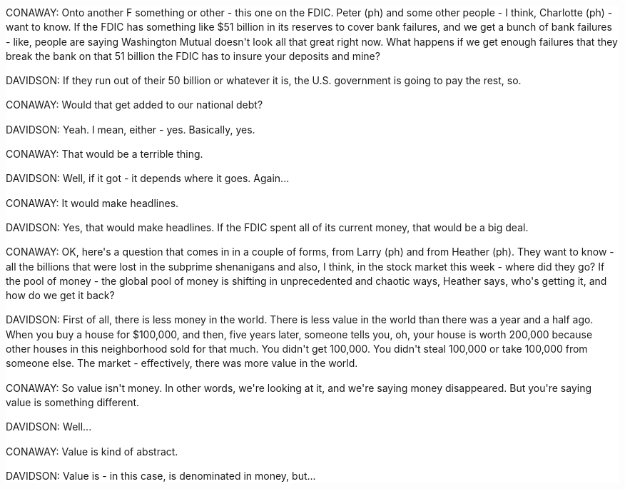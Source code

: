 CONAWAY: 
Onto another F something or other - this one on the FDIC. Peter (ph) and some other people - I think, Charlotte (ph) - want to know. If the FDIC has something like $51 billion in its reserves to cover bank failures, and we get a bunch of bank failures - like, people are saying Washington Mutual doesn't look all that great right now. What happens if we get enough failures that they break the bank on that 51 billion the FDIC has to insure your deposits and mine?

DAVIDSON: 
If they run out of their 50 billion or whatever it is, the U.S. government is going to pay the rest, so.

CONAWAY: 
Would that get added to our national debt?

DAVIDSON: 
Yeah. I mean, either - yes. Basically, yes.

CONAWAY: 
That would be a terrible thing.

DAVIDSON: 
Well, if it got - it depends where it goes. Again...

CONAWAY: 
It would make headlines.

DAVIDSON: 
Yes, that would make headlines. If the FDIC spent all of its current money, that would be a big deal.

CONAWAY: 
OK, here's a question that comes in in a couple of forms, from Larry (ph) and from Heather (ph). They want to know - all the billions that were lost in the subprime shenanigans and also, I think, in the stock market this week - where did they go? If the pool of money - the global pool of money is shifting in unprecedented and chaotic ways, Heather says, who's getting it, and how do we get it back?

DAVIDSON: 
First of all, there is less money in the world. There is less value in the world than there was a year and a half ago. When you buy a house for $100,000, and then, five years later, someone tells you, oh, your house is worth 200,000 because other houses in this neighborhood sold for that much. You didn't get 100,000. You didn't steal 100,000 or take 100,000 from someone else. The market - effectively, there was more value in the world.

CONAWAY: 
So value isn't money. In other words, we're looking at it, and we're saying money disappeared. But you're saying value is something different.

DAVIDSON: 
Well...

CONAWAY: 
Value is kind of abstract.

DAVIDSON: 
Value is - in this case, is denominated in money, but...
